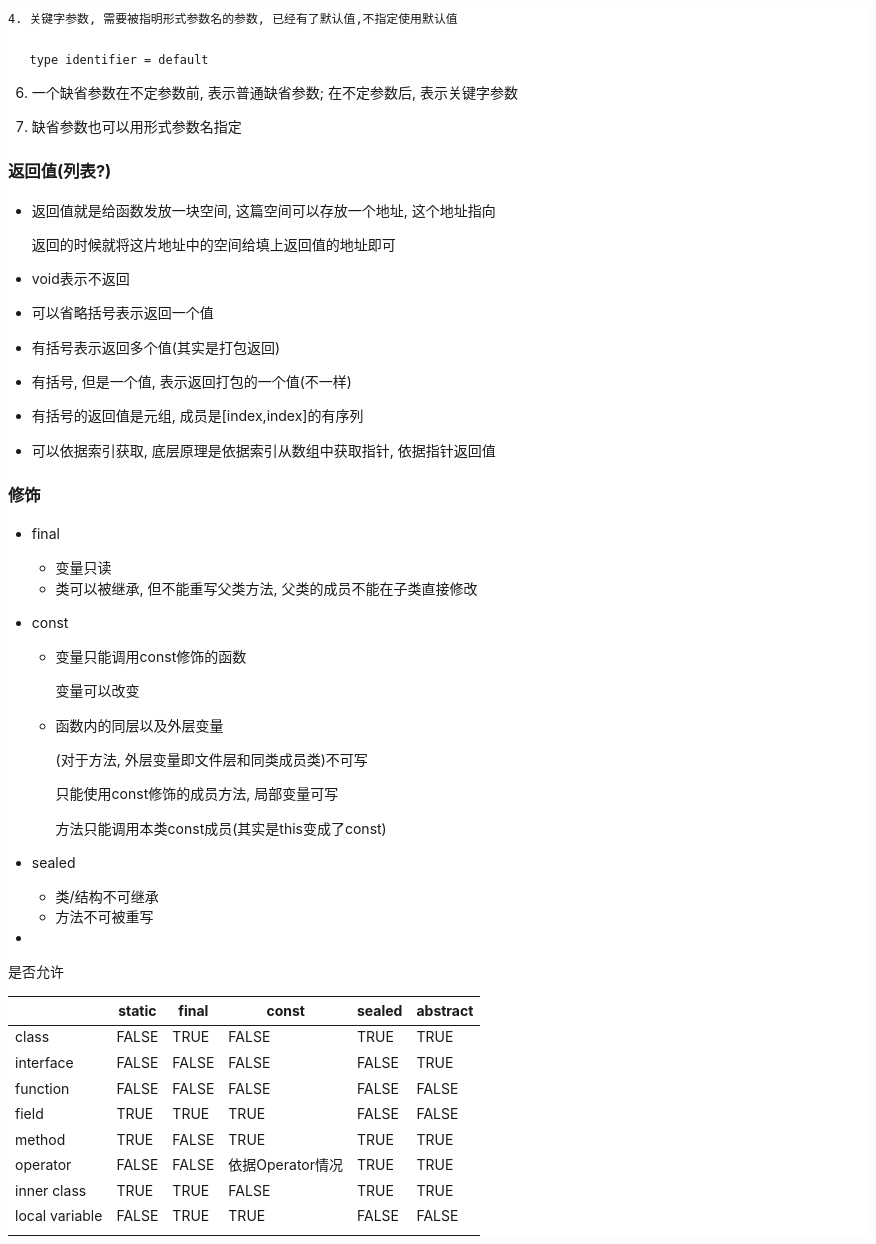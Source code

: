     4. 关键字参数, 需要被指明形式参数名的参数, 已经有了默认值,不指定使用默认值

       type identifier = default

6. 一个缺省参数在不定参数前, 表示普通缺省参数; 在不定参数后, 表示关键字参数

7. 缺省参数也可以用形式参数名指定

### 返回值(列表?)

- 返回值就是给函数发放一块空间, 这篇空间可以存放一个地址, 这个地址指向

  返回的时候就将这片地址中的空间给填上返回值的地址即可

- void表示不返回

- 可以省略括号表示返回一个值

- 有括号表示返回多个值(其实是打包返回)

- 有括号, 但是一个值, 表示返回打包的一个值(不一样)

- 有括号的返回值是元组, 成员是[index,index]的有序列

- 可以依据索引获取, 底层原理是依据索引从数组中获取指针, 依据指针返回值

### 修饰

- final

    - 变量只读
    - 类可以被继承, 但不能重写父类方法, 父类的成员不能在子类直接修改

- const

    - 变量只能调用const修饰的函数

      变量可以改变

    - 函数内的同层以及外层变量

      (对于方法, 外层变量即文件层和同类成员类)不可写

      只能使用const修饰的成员方法, 局部变量可写

      方法只能调用本类const成员(其实是this变成了const)

- sealed

    - 类/结构不可继承
    - 方法不可被重写

-

是否允许

|                | static | final | const        | sealed | abstract |
|----------------|--------|-------|--------------|--------|----------|
| class          | FALSE  | TRUE  | FALSE        | TRUE   | TRUE     |
| interface      | FALSE  | FALSE | FALSE        | FALSE  | TRUE     |
| function       | FALSE  | FALSE | FALSE        | FALSE  | FALSE    |
| field          | TRUE   | TRUE  | TRUE         | FALSE  | FALSE    |
| method         | TRUE   | FALSE | TRUE         | TRUE   | TRUE     |
| operator       | FALSE  | FALSE | 依据Operator情况 | TRUE   | TRUE     |
| inner class    | TRUE   | TRUE  | FALSE        | TRUE   | TRUE     |
| local variable | FALSE  | TRUE  | TRUE         | FALSE  | FALSE    |
|                |        |       |              |        |          |